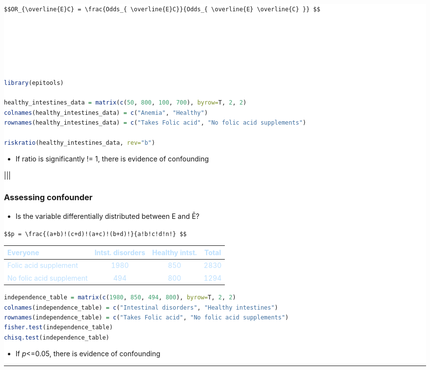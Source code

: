 ``$$OR_{\overline{E}C} = \frac{Odds_{ \overline{E}C}}{Odds_{ \overline{E} \overline{C} }} $$``

</div>

<div class="fragment">

</br>
</br>
</br>
</br>
</br>

```R
library(epitools)

healthy_intestines_data = matrix(c(50, 800, 100, 700), byrow=T, 2, 2)
colnames(healthy_intestines_data) = c("Anemia", "Healthy")
rownames(healthy_intestines_data) = c("Takes Folic acid", "No folic acid supplements")

riskratio(healthy_intestines_data, rev="b")
```

</div>

* &shy;If ratio is significantly != 1, there is evidence of confounding

|||

### Assessing confounder

* &shy;Is the variable differentially distributed between E and Ē?

&shy;``$$p = \frac{(a+b)!(c+d)!(a+c)!(b+d)!}{a!b!c!d!n!} $$``

<div style="color:#bde0fe" class="fragment">

| **Everyone**             | Intst. disorders     | Healthy intst.     | Total |
|:-------------------------|:--------------------:|:------------------:|:-----:|
| Folic acid supplement    | 1980                 | 850                |  2830 |
| No folic acid supplement | 494                  | 800                |  1294 |

</div>

<div class="fragment">

```R
independence_table = matrix(c(1980, 850, 494, 800), byrow=T, 2, 2)
colnames(independence_table) = c("Intestinal disorders", "Healthy intestines")
rownames(independence_table) = c("Takes Folic acid", "No folic acid supplements")
fisher.test(independence_table)
chisq.test(independence_table)
```

</div>

* &shy;If *p*<=0.05, there is evidence of confounding

---